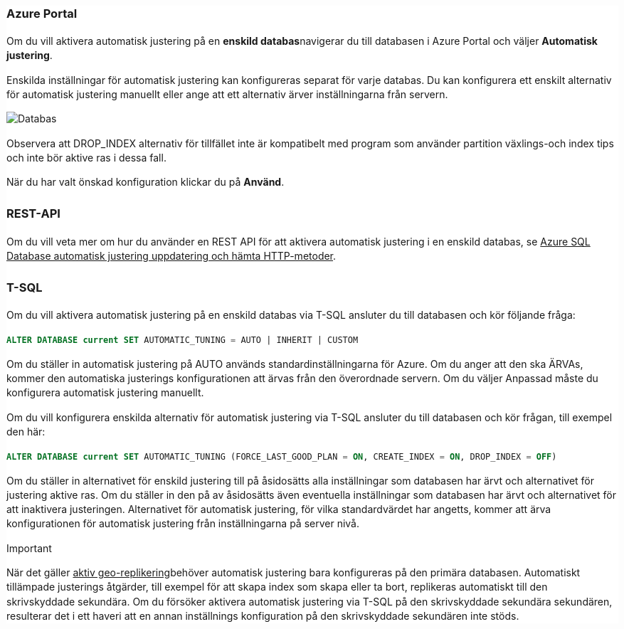 ### <a name="azure-portal"></a>Azure Portal

Om du vill aktivera automatisk justering på en **enskild databas**navigerar du till databasen i Azure Portal och väljer **Automatisk justering**.

Enskilda inställningar för automatisk justering kan konfigureras separat för varje databas. Du kan konfigurera ett enskilt alternativ för automatisk justering manuellt eller ange att ett alternativ ärver inställningarna från servern.

![Databas](./media/automatic-tuning-enable/database.png)

Observera att DROP_INDEX alternativ för tillfället inte är kompatibelt med program som använder partition växlings-och index tips och inte bör aktive ras i dessa fall.

När du har valt önskad konfiguration klickar du på **Använd**.

### <a name="rest-api"></a>REST-API

Om du vill veta mer om hur du använder en REST API för att aktivera automatisk justering i en enskild databas, se [Azure SQL Database automatisk justering uppdatering och hämta HTTP-metoder](/rest/api/sql/databaseautomatictuning).

### <a name="t-sql"></a>T-SQL

Om du vill aktivera automatisk justering på en enskild databas via T-SQL ansluter du till databasen och kör följande fråga:

```SQL
ALTER DATABASE current SET AUTOMATIC_TUNING = AUTO | INHERIT | CUSTOM
```

Om du ställer in automatisk justering på AUTO används standardinställningarna för Azure. Om du anger att den ska ÄRVAs, kommer den automatiska justerings konfigurationen att ärvas från den överordnade servern. Om du väljer Anpassad måste du konfigurera automatisk justering manuellt.

Om du vill konfigurera enskilda alternativ för automatisk justering via T-SQL ansluter du till databasen och kör frågan, till exempel den här:

```SQL
ALTER DATABASE current SET AUTOMATIC_TUNING (FORCE_LAST_GOOD_PLAN = ON, CREATE_INDEX = ON, DROP_INDEX = OFF)
```

Om du ställer in alternativet för enskild justering till på åsidosätts alla inställningar som databasen har ärvt och alternativet för justering aktive ras. Om du ställer in den på av åsidosätts även eventuella inställningar som databasen har ärvt och alternativet för att inaktivera justeringen. Alternativet för automatisk justering, för vilka standardvärdet har angetts, kommer att ärva konfigurationen för automatisk justering från inställningarna på server nivå.  

> [!IMPORTANT]
> När det gäller [aktiv geo-replikering](auto-failover-group-overview.md)behöver automatisk justering bara konfigureras på den primära databasen. Automatiskt tillämpade justerings åtgärder, till exempel för att skapa index som skapa eller ta bort, replikeras automatiskt till den skrivskyddade sekundära. Om du försöker aktivera automatisk justering via T-SQL på den skrivskyddade sekundära sekundären, resulterar det i ett haveri att en annan inställnings konfiguration på den skrivskyddade sekundären inte stöds.
>
